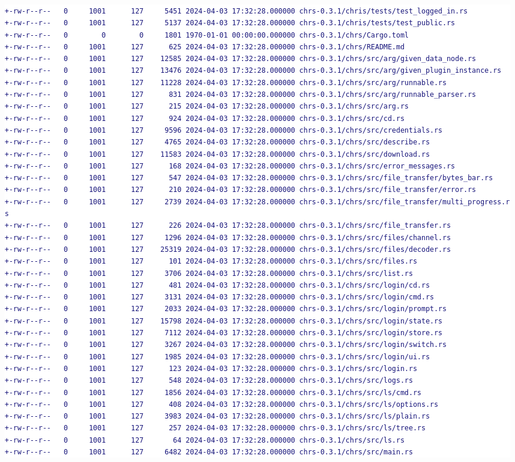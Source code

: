 ```diff
+-rw-r--r--   0     1001      127     5451 2024-04-03 17:32:28.000000 chrs-0.3.1/chris/tests/test_logged_in.rs
+-rw-r--r--   0     1001      127     5137 2024-04-03 17:32:28.000000 chrs-0.3.1/chris/tests/test_public.rs
+-rw-r--r--   0        0        0     1801 1970-01-01 00:00:00.000000 chrs-0.3.1/chrs/Cargo.toml
+-rw-r--r--   0     1001      127      625 2024-04-03 17:32:28.000000 chrs-0.3.1/chrs/README.md
+-rw-r--r--   0     1001      127    12585 2024-04-03 17:32:28.000000 chrs-0.3.1/chrs/src/arg/given_data_node.rs
+-rw-r--r--   0     1001      127    13476 2024-04-03 17:32:28.000000 chrs-0.3.1/chrs/src/arg/given_plugin_instance.rs
+-rw-r--r--   0     1001      127    11228 2024-04-03 17:32:28.000000 chrs-0.3.1/chrs/src/arg/runnable.rs
+-rw-r--r--   0     1001      127      831 2024-04-03 17:32:28.000000 chrs-0.3.1/chrs/src/arg/runnable_parser.rs
+-rw-r--r--   0     1001      127      215 2024-04-03 17:32:28.000000 chrs-0.3.1/chrs/src/arg.rs
+-rw-r--r--   0     1001      127      924 2024-04-03 17:32:28.000000 chrs-0.3.1/chrs/src/cd.rs
+-rw-r--r--   0     1001      127     9596 2024-04-03 17:32:28.000000 chrs-0.3.1/chrs/src/credentials.rs
+-rw-r--r--   0     1001      127     4765 2024-04-03 17:32:28.000000 chrs-0.3.1/chrs/src/describe.rs
+-rw-r--r--   0     1001      127    11583 2024-04-03 17:32:28.000000 chrs-0.3.1/chrs/src/download.rs
+-rw-r--r--   0     1001      127      168 2024-04-03 17:32:28.000000 chrs-0.3.1/chrs/src/error_messages.rs
+-rw-r--r--   0     1001      127      547 2024-04-03 17:32:28.000000 chrs-0.3.1/chrs/src/file_transfer/bytes_bar.rs
+-rw-r--r--   0     1001      127      210 2024-04-03 17:32:28.000000 chrs-0.3.1/chrs/src/file_transfer/error.rs
+-rw-r--r--   0     1001      127     2739 2024-04-03 17:32:28.000000 chrs-0.3.1/chrs/src/file_transfer/multi_progress.rs
+-rw-r--r--   0     1001      127      226 2024-04-03 17:32:28.000000 chrs-0.3.1/chrs/src/file_transfer.rs
+-rw-r--r--   0     1001      127     1296 2024-04-03 17:32:28.000000 chrs-0.3.1/chrs/src/files/channel.rs
+-rw-r--r--   0     1001      127    25319 2024-04-03 17:32:28.000000 chrs-0.3.1/chrs/src/files/decoder.rs
+-rw-r--r--   0     1001      127      101 2024-04-03 17:32:28.000000 chrs-0.3.1/chrs/src/files.rs
+-rw-r--r--   0     1001      127     3706 2024-04-03 17:32:28.000000 chrs-0.3.1/chrs/src/list.rs
+-rw-r--r--   0     1001      127      481 2024-04-03 17:32:28.000000 chrs-0.3.1/chrs/src/login/cd.rs
+-rw-r--r--   0     1001      127     3131 2024-04-03 17:32:28.000000 chrs-0.3.1/chrs/src/login/cmd.rs
+-rw-r--r--   0     1001      127     2033 2024-04-03 17:32:28.000000 chrs-0.3.1/chrs/src/login/prompt.rs
+-rw-r--r--   0     1001      127    15798 2024-04-03 17:32:28.000000 chrs-0.3.1/chrs/src/login/state.rs
+-rw-r--r--   0     1001      127     7112 2024-04-03 17:32:28.000000 chrs-0.3.1/chrs/src/login/store.rs
+-rw-r--r--   0     1001      127     3267 2024-04-03 17:32:28.000000 chrs-0.3.1/chrs/src/login/switch.rs
+-rw-r--r--   0     1001      127     1985 2024-04-03 17:32:28.000000 chrs-0.3.1/chrs/src/login/ui.rs
+-rw-r--r--   0     1001      127      123 2024-04-03 17:32:28.000000 chrs-0.3.1/chrs/src/login.rs
+-rw-r--r--   0     1001      127      548 2024-04-03 17:32:28.000000 chrs-0.3.1/chrs/src/logs.rs
+-rw-r--r--   0     1001      127     1856 2024-04-03 17:32:28.000000 chrs-0.3.1/chrs/src/ls/cmd.rs
+-rw-r--r--   0     1001      127      408 2024-04-03 17:32:28.000000 chrs-0.3.1/chrs/src/ls/options.rs
+-rw-r--r--   0     1001      127     3983 2024-04-03 17:32:28.000000 chrs-0.3.1/chrs/src/ls/plain.rs
+-rw-r--r--   0     1001      127      257 2024-04-03 17:32:28.000000 chrs-0.3.1/chrs/src/ls/tree.rs
+-rw-r--r--   0     1001      127       64 2024-04-03 17:32:28.000000 chrs-0.3.1/chrs/src/ls.rs
+-rw-r--r--   0     1001      127     6482 2024-04-03 17:32:28.000000 chrs-0.3.1/chrs/src/main.rs
```
